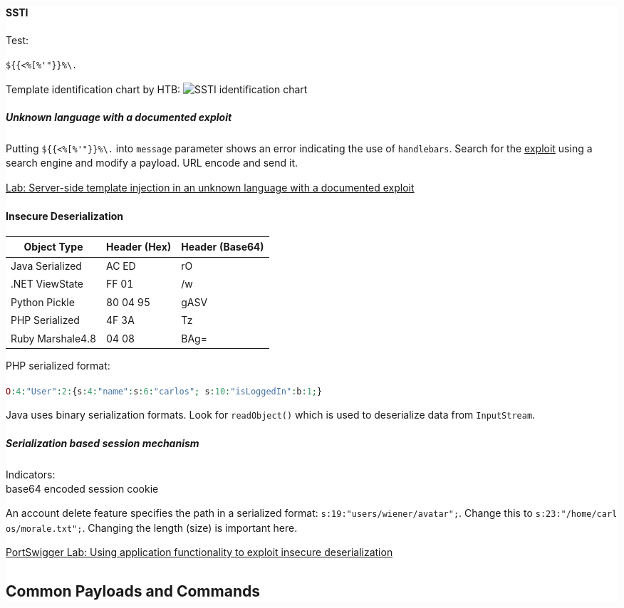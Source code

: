 #### SSTI

Test:
```
${{<%[%'"}}%\.
```

Template identification chart by HTB:
![SSTI identification chart](https://academy.hackthebox.com/storage/modules/145/ssti/diagram.png)

##### Unknown language with a documented exploit

Putting `${{<%[%'"}}%\.` into `message` parameter shows an error indicating the use of `handlebars`. Search for the [exploit](https://gist.github.com/vandaimer/b92cdda62cf731c0ca0b05a5acf719b2) using a search engine and modify a payload. URL encode and send it.

[Lab: Server-side template injection in an unknown language with a documented exploit](https://portswigger.net/web-security/server-side-template-injection/exploiting/lab-server-side-template-injection-in-an-unknown-language-with-a-documented-exploit)

#### Insecure Deserialization

| Object Type     | Header (Hex) | Header (Base64) |
|-----------------|--------------|-----------------|
| Java Serialized | AC ED        | rO              |
| .NET ViewState  | FF 01        | /w              |
| Python Pickle   | 80 04 95     | gASV            |
| PHP Serialized  | 4F 3A        | Tz              |
| Ruby Marshale4.8| 04 08        | BAg=            |


PHP serialized format:
```php
O:4:"User":2:{s:4:"name":s:6:"carlos"; s:10:"isLoggedIn":b:1;}
```

Java uses binary serialization formats. Look for `readObject()` which is used to deserialize data from `InputStream`.

##### Serialization based session mechanism

Indicators:  
base64 encoded session cookie  

An account delete feature specifies the path in a serialized format: `s:19:"users/wiener/avatar";`. Change this to `s:23:"/home/carlos/morale.txt";`. Changing the length (size) is important here.

[PortSwigger Lab: Using application functionality to exploit insecure deserialization](https://portswigger.net/web-security/deserialization/exploiting/lab-deserialization-using-application-functionality-to-exploit-insecure-deserialization)

## Common Payloads and Commands
